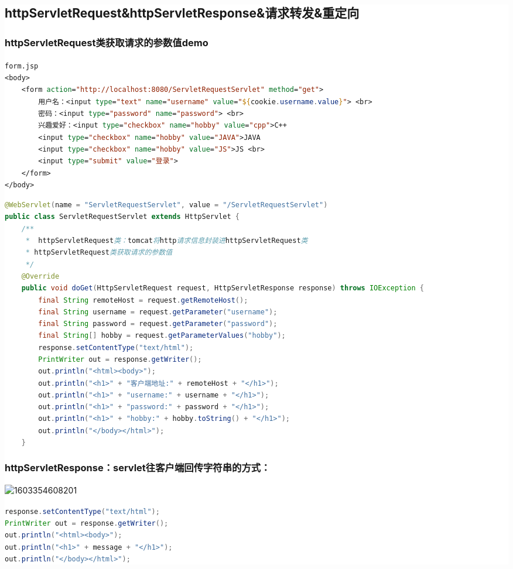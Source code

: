 ## httpServletRequest&httpServletResponse&请求转发&重定向

### httpServletRequest类获取请求的参数值demo

```jsp
form.jsp
<body>
    <form action="http://localhost:8080/ServletRequestServlet" method="get">
        用户名：<input type="text" name="username" value="${cookie.username.value}"> <br>
        密码：<input type="password" name="password"> <br>
        兴趣爱好：<input type="checkbox" name="hobby" value="cpp">C++
        <input type="checkbox" name="hobby" value="JAVA">JAVA
        <input type="checkbox" name="hobby" value="JS">JS <br>
        <input type="submit" value="登录">
    </form>
</body>
```

```java
@WebServlet(name = "ServletRequestServlet", value = "/ServletRequestServlet")
public class ServletRequestServlet extends HttpServlet {
    /**
     *	httpServletRequest类：tomcat将http请求信息封装进httpServletRequest类
     * httpServletRequest类获取请求的参数值
     */
    @Override
    public void doGet(HttpServletRequest request, HttpServletResponse response) throws IOException {
        final String remoteHost = request.getRemoteHost();
        final String username = request.getParameter("username");
        final String password = request.getParameter("password");
        final String[] hobby = request.getParameterValues("hobby");
        response.setContentType("text/html");
        PrintWriter out = response.getWriter();
        out.println("<html><body>");
        out.println("<h1>" + "客户端地址:" + remoteHost + "</h1>");
        out.println("<h1>" + "username:" + username + "</h1>");
        out.println("<h1>" + "password:" + password + "</h1>");
        out.println("<h1>" + "hobby:" + hobby.toString() + "</h1>");
        out.println("</body></html>");
    }
```



### httpServletResponse：servlet往客户端回传字符串的方式：

![1603354608201](https://gitee.com/chrisxyq/picgo/raw/master/img/1603354608201.png)

```java
response.setContentType("text/html");
PrintWriter out = response.getWriter();
out.println("<html><body>");
out.println("<h1>" + message + "</h1>");
out.println("</body></html>");
```
